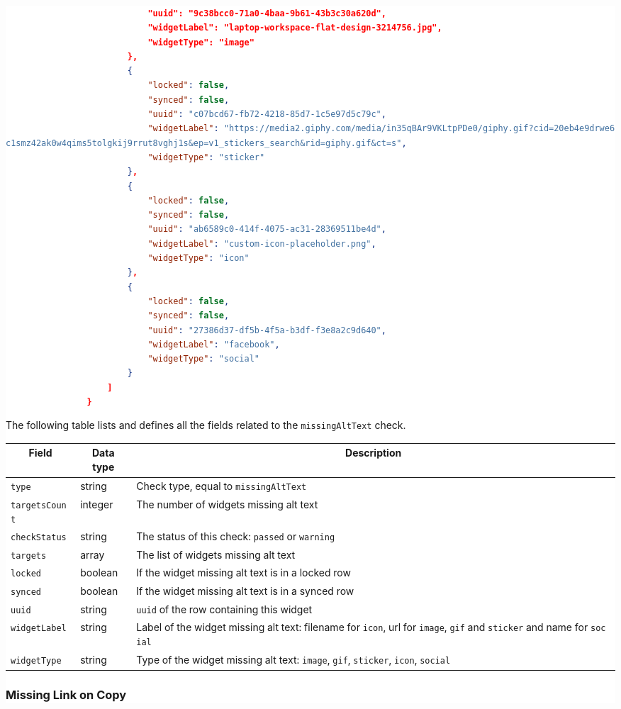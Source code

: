 ```json
                            "uuid": "9c38bcc0-71a0-4baa-9b61-43b3c30a620d",
                            "widgetLabel": "laptop-workspace-flat-design-3214756.jpg",
                            "widgetType": "image"
                        },
                        {
                            "locked": false,
                            "synced": false,
                            "uuid": "c07bcd67-fb72-4218-85d7-1c5e97d5c79c",
                            "widgetLabel": "https://media2.giphy.com/media/in35qBAr9VKLtpPDe0/giphy.gif?cid=20eb4e9drwe6c1smz42ak0w4qims5tolgkij9rrut8vghj1s&ep=v1_stickers_search&rid=giphy.gif&ct=s",
                            "widgetType": "sticker"
                        },
                        {
                            "locked": false,
                            "synced": false,
                            "uuid": "ab6589c0-414f-4075-ac31-28369511be4d",
                            "widgetLabel": "custom-icon-placeholder.png",
                            "widgetType": "icon"
                        },
                        {
                            "locked": false,
                            "synced": false,
                            "uuid": "27386d37-df5b-4f5a-b3df-f3e8a2c9d640",
                            "widgetLabel": "facebook",
                            "widgetType": "social"
                        }
                    ]
                }
```

The following table lists and defines all the fields related to the `missingAltText` check.

| Field          | Data type | Description                                                                                                           |
| -------------- | --------- | --------------------------------------------------------------------------------------------------------------------- |
| `type`         | string    | Check type, equal to `missingAltText`                                                                                 |
| `targetsCount` | integer   | The number of widgets missing alt text                                                                                |
| `checkStatus`  | string    | The status of this check: `passed` or `warning`                                                                       |
| `targets`      | array     | The list of widgets missing alt text                                                                                  |
| `locked`       | boolean   | If the widget missing alt text is in a locked row                                                                     |
| `synced`       | boolean   | If the widget missing alt text is in a synced row                                                                     |
| `uuid`         | string    | `uuid` of the row containing this widget                                                                              |
| `widgetLabel`  | string    | Label of the widget missing alt text: filename for `icon`, url for `image`, `gif` and `sticker` and name for `social` |
| `widgetType`   | string    | Type of the widget missing alt text: `image`, `gif`, `sticker`, `icon`, `social`                                      |

### Missing Link on Copy
